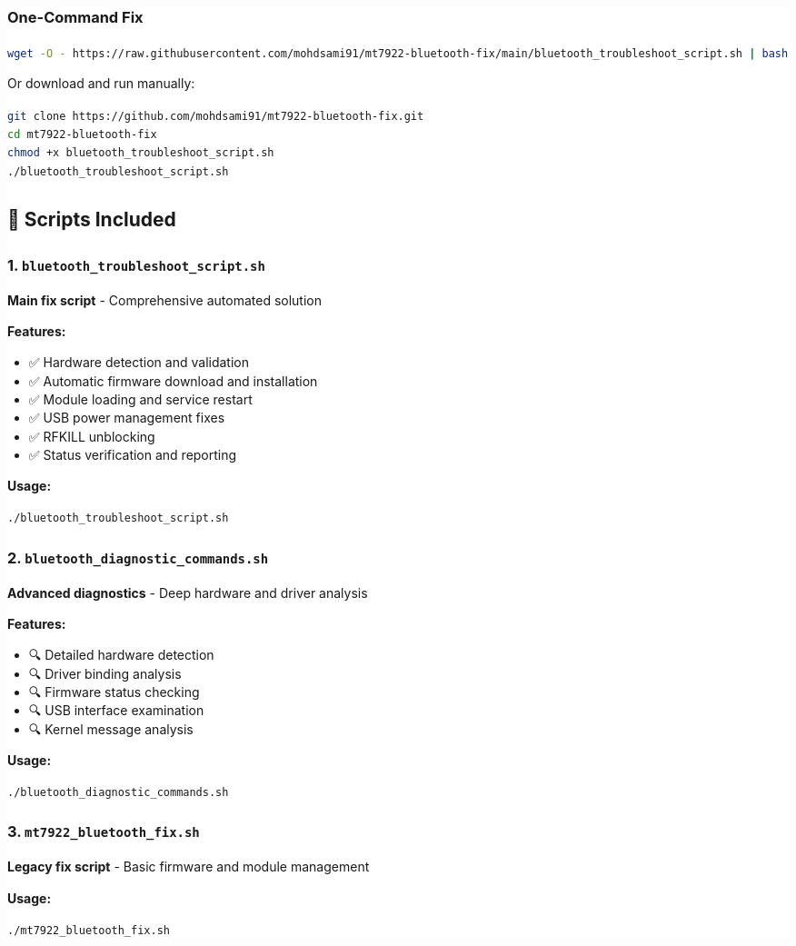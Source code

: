### One-Command Fix
```bash
wget -O - https://raw.githubusercontent.com/mohdsami91/mt7922-bluetooth-fix/main/bluetooth_troubleshoot_script.sh | bash
```

Or download and run manually:

```bash
git clone https://github.com/mohdsami91/mt7922-bluetooth-fix.git
cd mt7922-bluetooth-fix
chmod +x bluetooth_troubleshoot_script.sh
./bluetooth_troubleshoot_script.sh
```

## 📄 Scripts Included

### 1. `bluetooth_troubleshoot_script.sh`
**Main fix script** - Comprehensive automated solution

**Features:**
- ✅ Hardware detection and validation
- ✅ Automatic firmware download and installation
- ✅ Module loading and service restart
- ✅ USB power management fixes
- ✅ RFKILL unblocking
- ✅ Status verification and reporting

**Usage:**
```bash
./bluetooth_troubleshoot_script.sh
```

### 2. `bluetooth_diagnostic_commands.sh`
**Advanced diagnostics** - Deep hardware and driver analysis

**Features:**
- 🔍 Detailed hardware detection
- 🔍 Driver binding analysis
- 🔍 Firmware status checking
- 🔍 USB interface examination
- 🔍 Kernel message analysis

**Usage:**
```bash
./bluetooth_diagnostic_commands.sh
```

### 3. `mt7922_bluetooth_fix.sh`
**Legacy fix script** - Basic firmware and module management

**Usage:**
```bash
./mt7922_bluetooth_fix.sh
```
